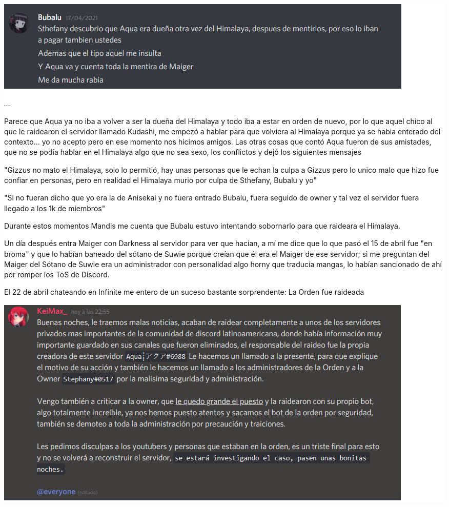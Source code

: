   ![Sthefany](/assets/posts/himalaya2/md3.png)

  *...*

Parece que Aqua ya no iba a volver a ser la dueña del Himalaya y todo iba a estar en orden de nuevo, por lo que aquel chico al que le raidearon el servidor llamado Kudashi, me empezó a hablar para que volviera al Himalaya porque ya se habia enterado del contexto... yo no acepto pero en ese momento nos hicimos amigos. Las otras cosas que contó Aqua fueron de sus amistades, que no se podía hablar en el Himalaya algo que no sea sexo, los conflictos y dejó los siguientes mensajes

  "Gizzus no mato el Himalaya, solo lo permitió, hay unas personas que le echan la culpa a Gizzus pero lo unico malo que hizo fue confiar en personas, pero en realidad el Himalaya murio por culpa de Sthefany, Bubalu y yo"

  "Si no fueran dicho que yo era la de Anisekai y no fuera entrado Bubalu, fuera seguido de owner y tal vez el servidor fuera llegado a los 1k de miembros"

Durante estos momentos Mandis me cuenta que Bubalu estuvo intentando sobornarlo para que raideara el Himalaya.

Un día después entra Maiger con Darkness al servidor para ver que hacían, a mí me dice que lo que pasó el 15 de abril fue "en broma" y que lo habían baneado del sótano de Suwie porque creían que él era el Maiger de ese servidor; si me preguntan del Maiger del Sótano de Suwie era un administrador con personalidad algo horny que traducía mangas, lo habían sancionado de ahí por romper los ToS de Discord.

El 22 de abril chateando en Infinite me entero de un suceso bastante sorprendente: La Orden fue raideada

  ![Kei](/assets/posts/himalaya2/announce1.png)
